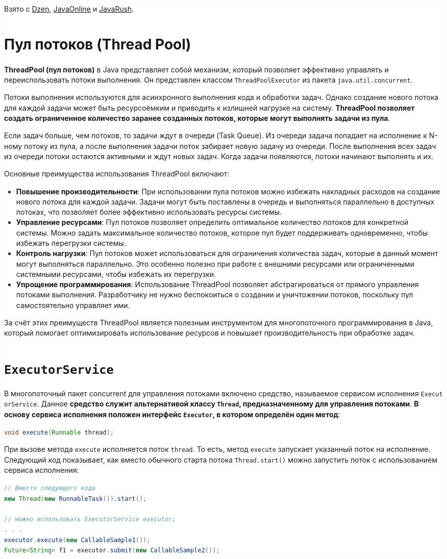 Взято с [Dzen](https://dzen.ru/a/ZOm0epnK0TJeaw3_), [JavaOnline](https://java-online.ru/concurrent-executor.xhtml) и [JavaRush](https://javarush.com/quests/lectures/jru.module2.lecture20).
# Пул потоков (Thread Pool)
**ThreadPool (пул потоков)** в Java представляет собой механизм, который позволяет эффективно управлять и переиспользовать потоки выполнения. Он представлен классом `ThreadPoolExecutor` из пакета `java.util.concurrent`.

Потоки выполнения используются для асинхронного выполнения кода и обработки задач. Однако создание нового потока для каждой задачи может быть ресурсоёмким и приводить к излишней нагрузке на систему. **ThreadPool позволяет создать ограниченное количество заранее созданных потоков, которые могут выполнять задачи из пула**.

Если задач больше, чем потоков, то задачи ждут в очереди (Task Queue). Из очереди задача попадает на исполнение к N-ному потоку из пула, а после выполнения задачи поток забирает новую задачу из очереди. После выполнения всех задач из очереди потоки остаются активными и ждут новых задач. Когда задачи появляются, потоки начинают выполнять и их.

Основные преимущества использования ThreadPool включают:
- **Повышение производительности**: При использовании пула потоков можно избежать накладных расходов на создание нового потока для каждой задачи. Задачи могут быть поставлены в очередь и выполняться параллельно в доступных потоках, что позволяет более эффективно использовать ресурсы системы.
- **Управление ресурсами**: Пул потоков позволяет определить оптимальное количество потоков для конкретной системы. Можно задать максимальное количество потоков, которое пул будет поддерживать одновременно, чтобы избежать перегрузки системы.
- **Контроль нагрузки**: Пул потоков может использоваться для ограничения количества задач, которые в данный момент могут выполняться параллельно. Это особенно полезно при работе с внешними ресурсами или ограниченными системными ресурсами, чтобы избежать их перегрузки.
- **Упрощение программирования**: Использование ThreadPool позволяет абстрагироваться от прямого управления потоками выполнения. Разработчику не нужно беспокоиться о создании и уничтожении потоков, поскольку пул самостоятельно управляет ими.

За счёт этих преимуществ ThreadPool является полезным инструментом для многопоточного программирования в Java, который помогает оптимизировать использование ресурсов и повышает производительность при обработке задач.
# `ExecutorService`
В многопоточный пакет concurrent для управления потоками включено средство, называемое сервисом исполнения `ExecutorService`. Данное **средство служит альтернативой классу `Thread`, предназначенному для управления потоками**. **В основу сервиса исполнения положен интерфейс `Executor`, в котором определён один метод**:
```java
void execute(Runnable thread);
```

При вызове метода `execute` исполняется поток `thread`. То есть, метод `execute` запускает указанный поток на исполнение. Следующий код показывает, как вместо обычного старта потока `Thread.start()` можно запустить поток с использованием сервиса исполнения:
```java
// Вместо следующего кода
new Thread(new RunnableTask()).start();

// можно использовать ExecutorService executor;
. . .
executor.execute(new CallableSample1());
Future<String> f1 = executor.submit(new CallableSample2());
```
